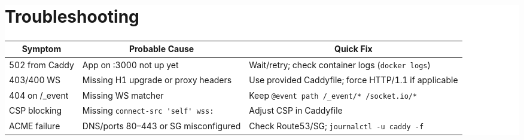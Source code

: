 # Troubleshooting

| Symptom        | Probable Cause                       | Quick Fix                                            |
|----------------|--------------------------------------|------------------------------------------------------|
| 502 from Caddy | App on :3000 not up yet              | Wait/retry; check container logs (`docker logs`)     |
| 403/400 WS     | Missing H1 upgrade or proxy headers  | Use provided Caddyfile; force HTTP/1.1 if applicable |
| 404 on /_event | Missing WS matcher                   | Keep `@event path /_event/* /socket.io/*`            |
| CSP blocking   | Missing `connect-src 'self' wss:`    | Adjust CSP in Caddyfile                              |
| ACME failure   | DNS/ports 80–443 or SG misconfigured | Check Route53/SG; `journalctl -u caddy -f`           |
